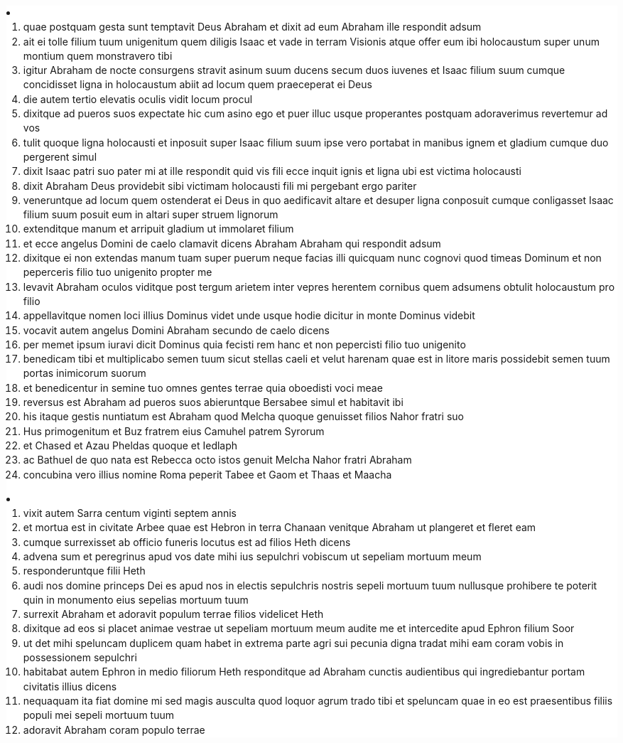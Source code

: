   </li>
  <li>
    <ol>
      <li>quae postquam gesta sunt temptavit Deus Abraham et dixit ad eum Abraham ille respondit adsum</li>
      <li>ait ei tolle filium tuum unigenitum quem diligis Isaac et vade in terram Visionis atque offer eum ibi holocaustum super unum montium quem monstravero tibi</li>
      <li>igitur Abraham de nocte consurgens stravit asinum suum ducens secum duos iuvenes et Isaac filium suum cumque concidisset ligna in holocaustum abiit ad locum quem praeceperat ei Deus</li>
      <li>die autem tertio elevatis oculis vidit locum procul</li>
      <li>dixitque ad pueros suos expectate hic cum asino ego et puer illuc usque properantes postquam adoraverimus revertemur ad vos</li>
      <li>tulit quoque ligna holocausti et inposuit super Isaac filium suum ipse vero portabat in manibus ignem et gladium cumque duo pergerent simul</li>
      <li>dixit Isaac patri suo pater mi at ille respondit quid vis fili ecce inquit ignis et ligna ubi est victima holocausti</li>
      <li>dixit Abraham Deus providebit sibi victimam holocausti fili mi pergebant ergo pariter</li>
      <li>veneruntque ad locum quem ostenderat ei Deus in quo aedificavit altare et desuper ligna conposuit cumque conligasset Isaac filium suum posuit eum in altari super struem lignorum</li>
      <li>extenditque manum et arripuit gladium ut immolaret filium</li>
      <li>et ecce angelus Domini de caelo clamavit dicens Abraham Abraham qui respondit adsum</li>
      <li>dixitque ei non extendas manum tuam super puerum neque facias illi quicquam nunc cognovi quod timeas Dominum et non peperceris filio tuo unigenito propter me</li>
      <li>levavit Abraham oculos viditque post tergum arietem inter vepres herentem cornibus quem adsumens obtulit holocaustum pro filio</li>
      <li>appellavitque nomen loci illius Dominus videt unde usque hodie dicitur in monte Dominus videbit</li>
      <li>vocavit autem angelus Domini Abraham secundo de caelo dicens</li>
      <li>per memet ipsum iuravi dicit Dominus quia fecisti rem hanc et non pepercisti filio tuo unigenito</li>
      <li>benedicam tibi et multiplicabo semen tuum sicut stellas caeli et velut harenam quae est in litore maris possidebit semen tuum portas inimicorum suorum</li>
      <li>et benedicentur in semine tuo omnes gentes terrae quia oboedisti voci meae</li>
      <li>reversus est Abraham ad pueros suos abieruntque Bersabee simul et habitavit ibi</li>
      <li>his itaque gestis nuntiatum est Abraham quod Melcha quoque genuisset filios Nahor fratri suo</li>
      <li>Hus primogenitum et Buz fratrem eius Camuhel patrem Syrorum</li>
      <li>et Chased et Azau Pheldas quoque et Iedlaph</li>
      <li>ac Bathuel de quo nata est Rebecca octo istos genuit Melcha Nahor fratri Abraham</li>
      <li>concubina vero illius nomine Roma peperit Tabee et Gaom et Thaas et Maacha</li>
    </ol>
  </li>
  <li>
    <ol>
      <li>vixit autem Sarra centum viginti septem annis</li>
      <li>et mortua est in civitate Arbee quae est Hebron in terra Chanaan venitque Abraham ut plangeret et fleret eam</li>
      <li>cumque surrexisset ab officio funeris locutus est ad filios Heth dicens</li>
      <li>advena sum et peregrinus apud vos date mihi ius sepulchri vobiscum ut sepeliam mortuum meum</li>
      <li>responderuntque filii Heth</li>
      <li>audi nos domine princeps Dei es apud nos in electis sepulchris nostris sepeli mortuum tuum nullusque prohibere te poterit quin in monumento eius sepelias mortuum tuum</li>
      <li>surrexit Abraham et adoravit populum terrae filios videlicet Heth</li>
      <li>dixitque ad eos si placet animae vestrae ut sepeliam mortuum meum audite me et intercedite apud Ephron filium Soor</li>
      <li>ut det mihi speluncam duplicem quam habet in extrema parte agri sui pecunia digna tradat mihi eam coram vobis in possessionem sepulchri</li>
      <li>habitabat autem Ephron in medio filiorum Heth responditque ad Abraham cunctis audientibus qui ingrediebantur portam civitatis illius dicens</li>
      <li>nequaquam ita fiat domine mi sed magis ausculta quod loquor agrum trado tibi et speluncam quae in eo est praesentibus filiis populi mei sepeli mortuum tuum</li>
      <li>adoravit Abraham coram populo terrae</li>